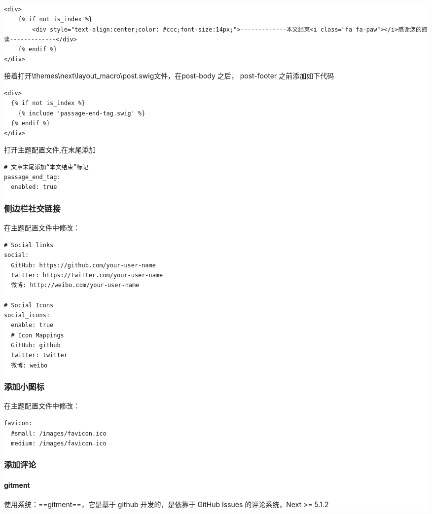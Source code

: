 ```
<div>
    {% if not is_index %}
        <div style="text-align:center;color: #ccc;font-size:14px;">-------------本文结束<i class="fa fa-paw"></i>感谢您的阅读-------------</div>
    {% endif %}
</div>
```
接着打开\themes\next\layout\_macro\post.swig文件，在post-body 之后， post-footer 之前添加如下代码

```
<div>
  {% if not is_index %}
    {% include 'passage-end-tag.swig' %}
  {% endif %}
</div>
```
打开主题配置文件,在末尾添加

```
# 文章末尾添加“本文结束”标记
passage_end_tag:
  enabled: true
```

### 侧边栏社交链接
在主题配置文件中修改：

```
# Social links
social:
  GitHub: https://github.com/your-user-name
  Twitter: https://twitter.com/your-user-name
  微博: http://weibo.com/your-user-name

# Social Icons
social_icons:
  enable: true
  # Icon Mappings
  GitHub: github
  Twitter: twitter
  微博: weibo
```
###  添加小图标
在主题配置文件中修改：

```
favicon:
  #small: /images/favicon.ico
  medium: /images/favicon.ico
```
### 添加评论
#### gitment
使用系统：==gitment==，它是基于 github 开发的，是依靠于 GitHub Issues 的评论系统，Next >= 5.1.2
